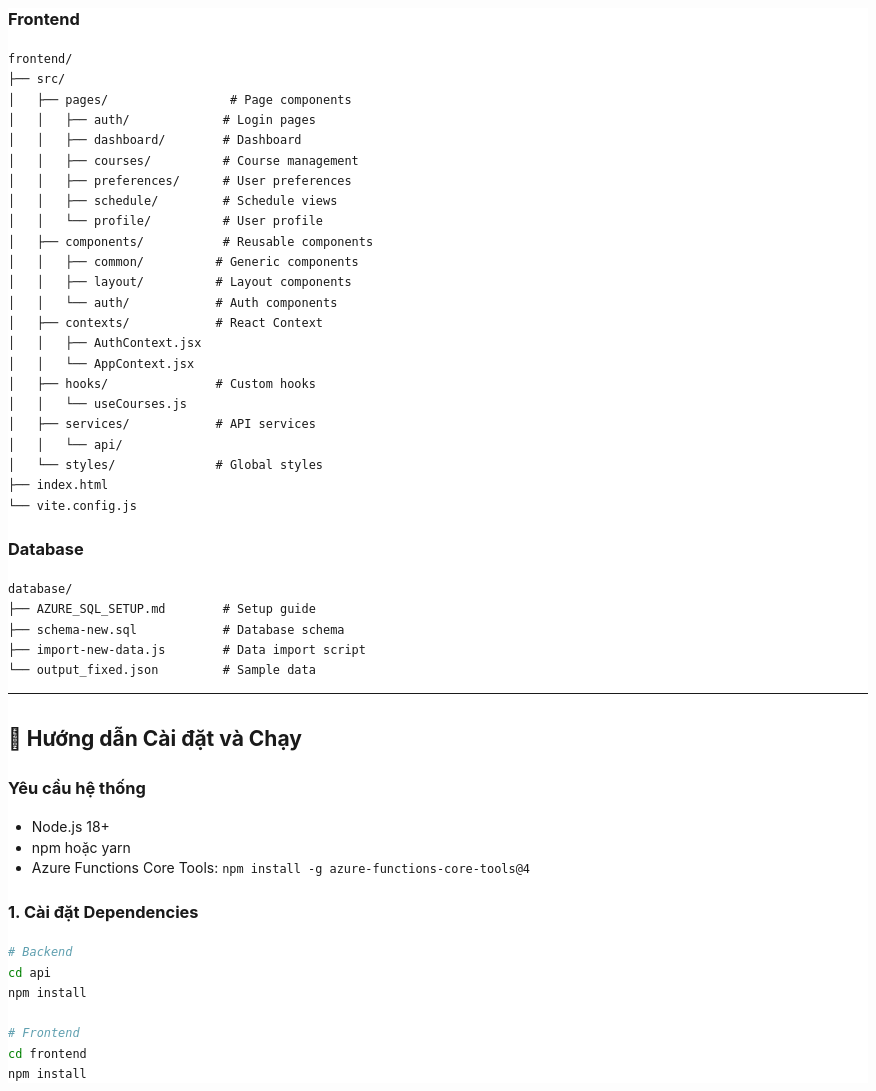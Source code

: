 ### Frontend
```
frontend/
├── src/
│   ├── pages/                 # Page components
│   │   ├── auth/             # Login pages
│   │   ├── dashboard/        # Dashboard
│   │   ├── courses/          # Course management
│   │   ├── preferences/      # User preferences
│   │   ├── schedule/         # Schedule views
│   │   └── profile/          # User profile
│   ├── components/           # Reusable components
│   │   ├── common/          # Generic components
│   │   ├── layout/          # Layout components
│   │   └── auth/            # Auth components
│   ├── contexts/            # React Context
│   │   ├── AuthContext.jsx
│   │   └── AppContext.jsx
│   ├── hooks/               # Custom hooks
│   │   └── useCourses.js
│   ├── services/            # API services
│   │   └── api/
│   └── styles/              # Global styles
├── index.html
└── vite.config.js
```

### Database
```
database/
├── AZURE_SQL_SETUP.md        # Setup guide
├── schema-new.sql            # Database schema
├── import-new-data.js        # Data import script
└── output_fixed.json         # Sample data
```

---

## 🚀 Hướng dẫn Cài đặt và Chạy

### Yêu cầu hệ thống

- Node.js 18+
- npm hoặc yarn
- Azure Functions Core Tools: `npm install -g azure-functions-core-tools@4`

### 1. Cài đặt Dependencies

```bash
# Backend
cd api
npm install

# Frontend
cd frontend
npm install
```
